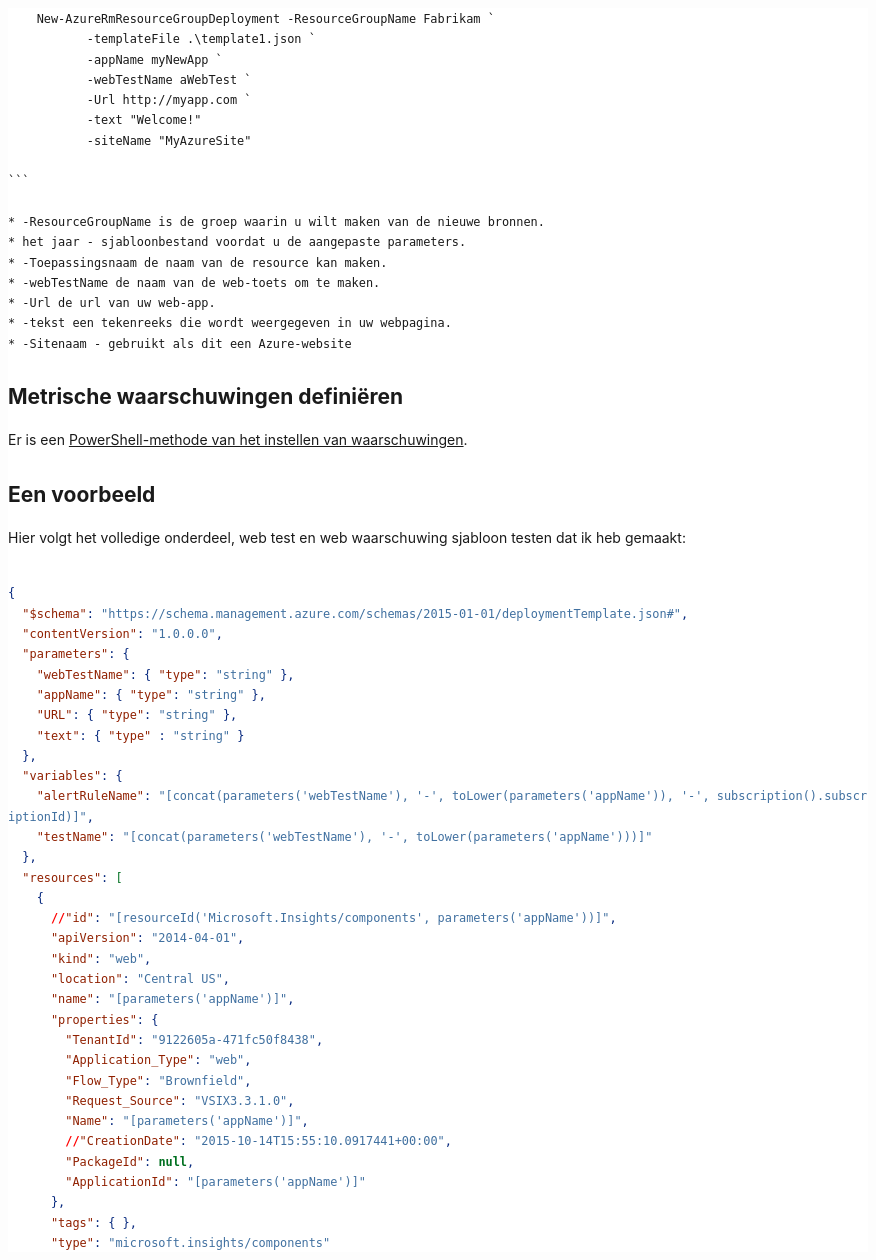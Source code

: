         New-AzureRmResourceGroupDeployment -ResourceGroupName Fabrikam `
               -templateFile .\template1.json `
               -appName myNewApp `
               -webTestName aWebTest `
               -Url http://myapp.com `
               -text "Welcome!"
               -siteName "MyAzureSite"

    ``` 

    * -ResourceGroupName is de groep waarin u wilt maken van de nieuwe bronnen.
    * het jaar - sjabloonbestand voordat u de aangepaste parameters.
    * -Toepassingsnaam de naam van de resource kan maken.
    * -webTestName de naam van de web-toets om te maken.
    * -Url de url van uw web-app.
    * -tekst een tekenreeks die wordt weergegeven in uw webpagina.
    * -Sitenaam - gebruikt als dit een Azure-website


## <a name="define-metric-alerts"></a>Metrische waarschuwingen definiëren

Er is een [PowerShell-methode van het instellen van waarschuwingen](app-insights-alerts.md#set-alerts-by-using-powershell).


## <a name="an-example"></a>Een voorbeeld

Hier volgt het volledige onderdeel, web test en web waarschuwing sjabloon testen dat ik heb gemaakt:

``` JSON

{
  "$schema": "https://schema.management.azure.com/schemas/2015-01-01/deploymentTemplate.json#",
  "contentVersion": "1.0.0.0",
  "parameters": {
    "webTestName": { "type": "string" },
    "appName": { "type": "string" },
    "URL": { "type": "string" },
    "text": { "type" : "string" }
  },
  "variables": {
    "alertRuleName": "[concat(parameters('webTestName'), '-', toLower(parameters('appName')), '-', subscription().subscriptionId)]",
    "testName": "[concat(parameters('webTestName'), '-', toLower(parameters('appName')))]"
  },
  "resources": [
    {
      //"id": "[resourceId('Microsoft.Insights/components', parameters('appName'))]",
      "apiVersion": "2014-04-01",
      "kind": "web",
      "location": "Central US",
      "name": "[parameters('appName')]",
      "properties": {
        "TenantId": "9122605a-471fc50f8438",
        "Application_Type": "web",
        "Flow_Type": "Brownfield",
        "Request_Source": "VSIX3.3.1.0",
        "Name": "[parameters('appName')]",
        //"CreationDate": "2015-10-14T15:55:10.0917441+00:00",
        "PackageId": null,
        "ApplicationId": "[parameters('appName')]"
      },
      "tags": { },
      "type": "microsoft.insights/components"
```